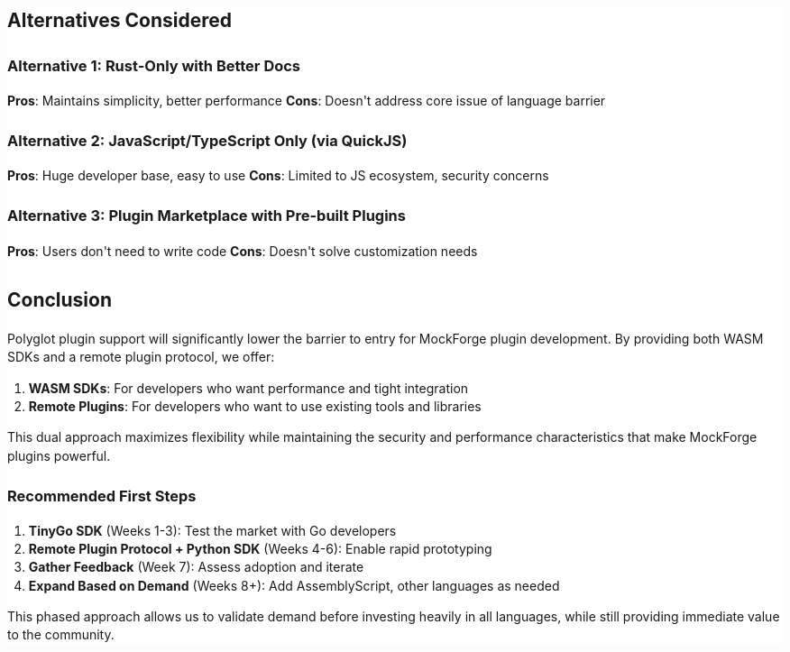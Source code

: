 ## Alternatives Considered

### Alternative 1: Rust-Only with Better Docs
**Pros**: Maintains simplicity, better performance
**Cons**: Doesn't address core issue of language barrier

### Alternative 2: JavaScript/TypeScript Only (via QuickJS)
**Pros**: Huge developer base, easy to use
**Cons**: Limited to JS ecosystem, security concerns

### Alternative 3: Plugin Marketplace with Pre-built Plugins
**Pros**: Users don't need to write code
**Cons**: Doesn't solve customization needs

## Conclusion

Polyglot plugin support will significantly lower the barrier to entry for MockForge plugin development. By providing both WASM SDKs and a remote plugin protocol, we offer:

1. **WASM SDKs**: For developers who want performance and tight integration
2. **Remote Plugins**: For developers who want to use existing tools and libraries

This dual approach maximizes flexibility while maintaining the security and performance characteristics that make MockForge plugins powerful.

### Recommended First Steps

1. **TinyGo SDK** (Weeks 1-3): Test the market with Go developers
2. **Remote Plugin Protocol + Python SDK** (Weeks 4-6): Enable rapid prototyping
3. **Gather Feedback** (Week 7): Assess adoption and iterate
4. **Expand Based on Demand** (Weeks 8+): Add AssemblyScript, other languages as needed

This phased approach allows us to validate demand before investing heavily in all languages, while still providing immediate value to the community.
